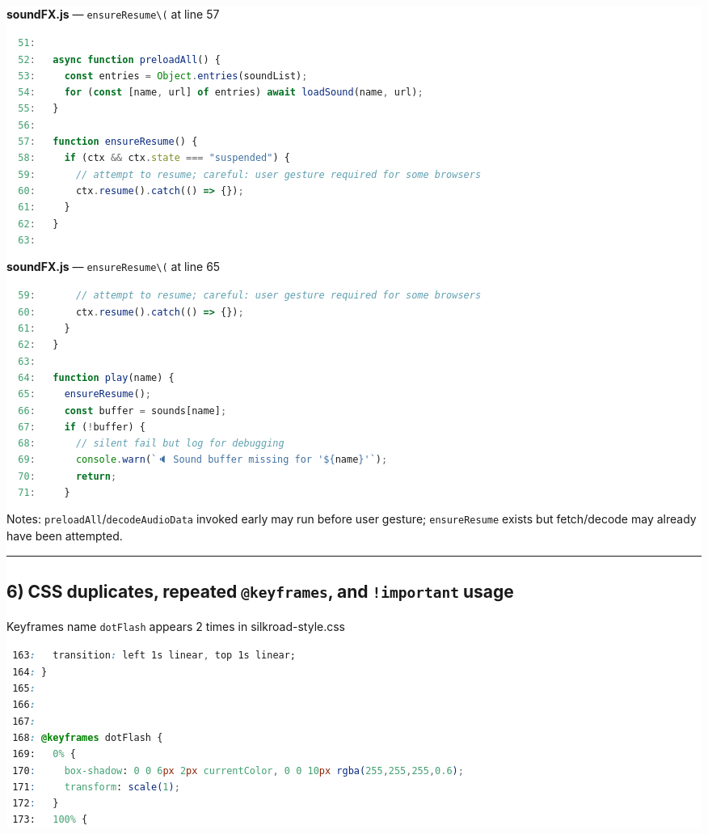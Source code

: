 **soundFX.js** — `ensureResume\(` at line 57

```js
  51: 
  52:   async function preloadAll() {
  53:     const entries = Object.entries(soundList);
  54:     for (const [name, url] of entries) await loadSound(name, url);
  55:   }
  56: 
  57:   function ensureResume() {
  58:     if (ctx && ctx.state === "suspended") {
  59:       // attempt to resume; careful: user gesture required for some browsers
  60:       ctx.resume().catch(() => {});
  61:     }
  62:   }
  63: 
```

**soundFX.js** — `ensureResume\(` at line 65

```js
  59:       // attempt to resume; careful: user gesture required for some browsers
  60:       ctx.resume().catch(() => {});
  61:     }
  62:   }
  63: 
  64:   function play(name) {
  65:     ensureResume();
  66:     const buffer = sounds[name];
  67:     if (!buffer) {
  68:       // silent fail but log for debugging
  69:       console.warn(`🔈 Sound buffer missing for '${name}'`);
  70:       return;
  71:     }
```

Notes: `preloadAll`/`decodeAudioData` invoked early may run before user gesture; `ensureResume` exists but fetch/decode may already have been attempted.

---

## 6) CSS duplicates, repeated `@keyframes`, and `!important` usage

Keyframes name `dotFlash` appears 2 times in silkroad-style.css

```css
 163:   transition: left 1s linear, top 1s linear;
 164: }
 165: 
 166: 
 167: 
 168: @keyframes dotFlash {
 169:   0% {
 170:     box-shadow: 0 0 6px 2px currentColor, 0 0 10px rgba(255,255,255,0.6);
 171:     transform: scale(1);
 172:   }
 173:   100% {
```
